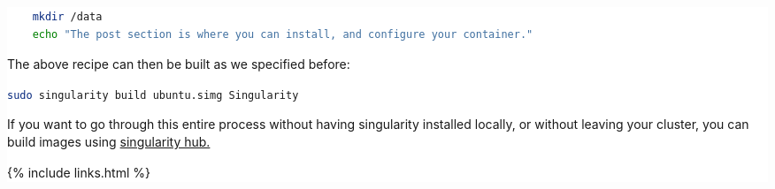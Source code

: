 ```bash
    mkdir /data
    echo "The post section is where you can install, and configure your container."
```

The above recipe can then be built as we specified before:

```bash
sudo singularity build ubuntu.simg Singularity
```

If you want to go through this entire process without having singularity installed locally, or without leaving your cluster, you can build images using <a href="https://github.com/singularityhub/singularityhub.github.io/wiki" target="_blank">singularity hub.</a>

{% include links.html %}
